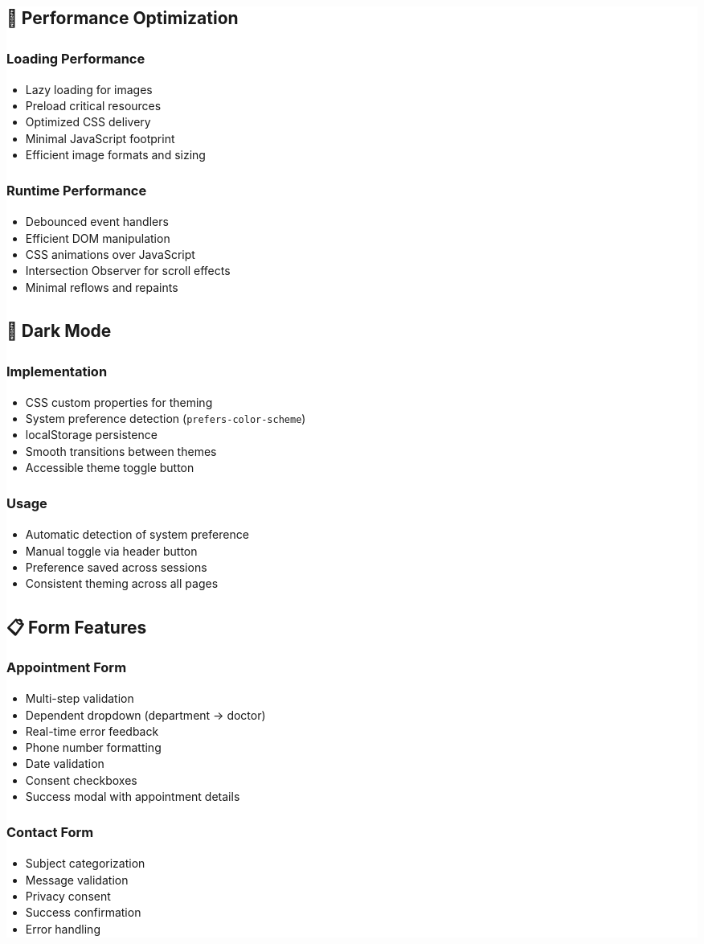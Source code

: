 ## 🎯 Performance Optimization

### Loading Performance
- Lazy loading for images
- Preload critical resources
- Optimized CSS delivery
- Minimal JavaScript footprint
- Efficient image formats and sizing

### Runtime Performance
- Debounced event handlers
- Efficient DOM manipulation
- CSS animations over JavaScript
- Intersection Observer for scroll effects
- Minimal reflows and repaints

## 🌙 Dark Mode

### Implementation
- CSS custom properties for theming
- System preference detection (`prefers-color-scheme`)
- localStorage persistence
- Smooth transitions between themes
- Accessible theme toggle button

### Usage
- Automatic detection of system preference
- Manual toggle via header button
- Preference saved across sessions
- Consistent theming across all pages

## 📋 Form Features

### Appointment Form
- Multi-step validation
- Dependent dropdown (department → doctor)
- Real-time error feedback
- Phone number formatting
- Date validation
- Consent checkboxes
- Success modal with appointment details

### Contact Form
- Subject categorization
- Message validation
- Privacy consent
- Success confirmation
- Error handling
